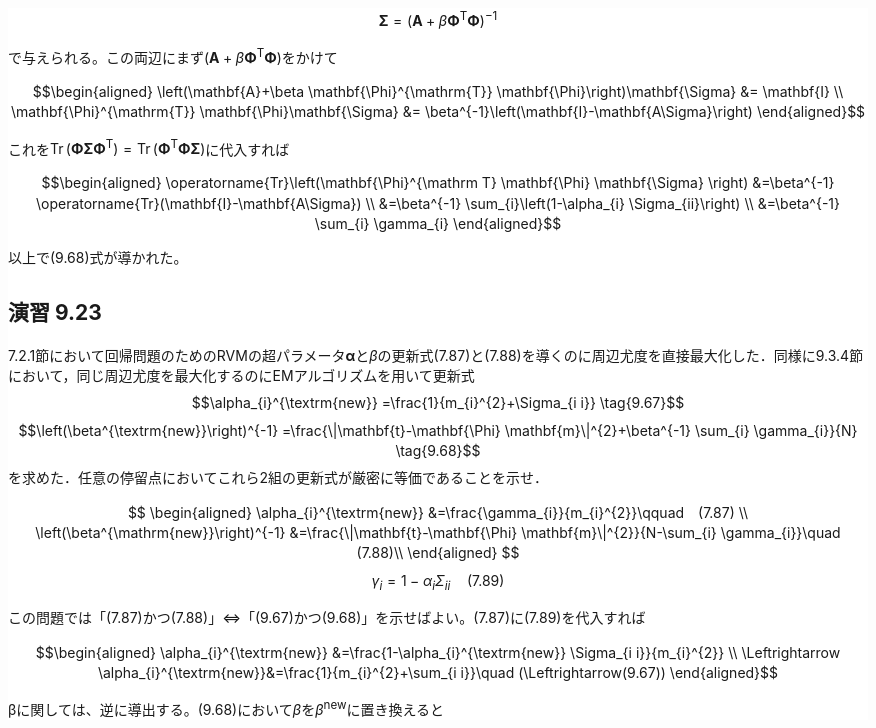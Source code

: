 $$\mathbf{\Sigma}=\left(\mathbf{A}+\beta \mathbf{\Phi}^{\mathrm{T}} \mathbf{\Phi}\right)^{-1} \tag{7.83}$$

で与えられる。この両辺にまず$\left(\mathbf{A}+\beta \mathbf{\Phi}^{\mathrm{T}} \mathbf{\Phi}\right)$をかけて

$$\begin{aligned} \left(\mathbf{A}+\beta \mathbf{\Phi}^{\mathrm{T}} \mathbf{\Phi}\right)\mathbf{\Sigma} &= \mathbf{I} \\
\mathbf{\Phi}^{\mathrm{T}} \mathbf{\Phi}\mathbf{\Sigma} &= \beta^{-1}\left(\mathbf{I}-\mathbf{A\Sigma}\right)
\end{aligned}$$

これを$\operatorname{Tr}\left(\mathbf{\Phi} \mathbf{\Sigma} \mathbf{\Phi}^{\mathrm T}\right)=\operatorname{Tr}\left(\mathbf{\Phi}^{\mathrm T} \mathbf{\Phi} \mathbf{\Sigma} \right)$に代入すれば

$$\begin{aligned} \operatorname{Tr}\left(\mathbf{\Phi}^{\mathrm T} \mathbf{\Phi} \mathbf{\Sigma} \right) &=\beta^{-1} \operatorname{Tr}(\mathbf{I}-\mathbf{A\Sigma}) \\
&=\beta^{-1} \sum_{i}\left(1-\alpha_{i} \Sigma_{ii}\right) \\ &=\beta^{-1} \sum_{i} \gamma_{i} \end{aligned}$$

以上で$(9.68)$式が導かれた。


## 演習 9.23
<div class="panel-primary">

7.2.1節において回帰問題のためのRVMの超パラメータ$\boldsymbol{\alpha}$と$\beta$の更新式$(7.87)$と$(7.88)$を導くのに周辺尤度を直接最大化した．同様に9.3.4節において，同じ周辺尤度を最大化するのにEMアルゴリズムを用いて更新式
$$\alpha_{i}^{\textrm{new}} =\frac{1}{m_{i}^{2}+\Sigma_{i i}} \tag{9.67}$$
$$\left(\beta^{\textrm{new}}\right)^{-1} =\frac{\|\mathbf{t}-\mathbf{\Phi} \mathbf{m}\|^{2}+\beta^{-1} \sum_{i} \gamma_{i}}{N} \tag{9.68}$$
を求めた．任意の停留点においてこれら2組の更新式が厳密に等価であることを示せ．

</div>

$$
\begin{aligned}
\alpha_{i}^{\textrm{new}} &=\frac{\gamma_{i}}{m_{i}^{2}}\qquad　(7.87) \\
\left(\beta^{\mathrm{new}}\right)^{-1} &=\frac{\|\mathbf{t}-\mathbf{\Phi} \mathbf{m}\|^{2}}{N-\sum_{i} \gamma_{i}}\quad　(7.88)\\
\end{aligned}
$$
$$
\gamma_{i}=1-\alpha_{i} \Sigma_{i i}\quad　(7.89)
$$


この問題では「$(7.87)$かつ$(7.88)$」⇔「$(9.67)$かつ$(9.68)$」を示せばよい。$(7.87)$に$(7.89)$を代入すれば

$$\begin{aligned}
\alpha_{i}^{\textrm{new}} &=\frac{1-\alpha_{i}^{\textrm{new}} \Sigma_{i i}}{m_{i}^{2}} \\
\Leftrightarrow \alpha_{i}^{\textrm{new}}&=\frac{1}{m_{i}^{2}+\sum_{i i}}\quad (\Leftrightarrow(9.67))
\end{aligned}$$

βに関しては、逆に導出する。(9.68)において$\beta$を$\beta^{\textrm{new}}$に置き換えると

